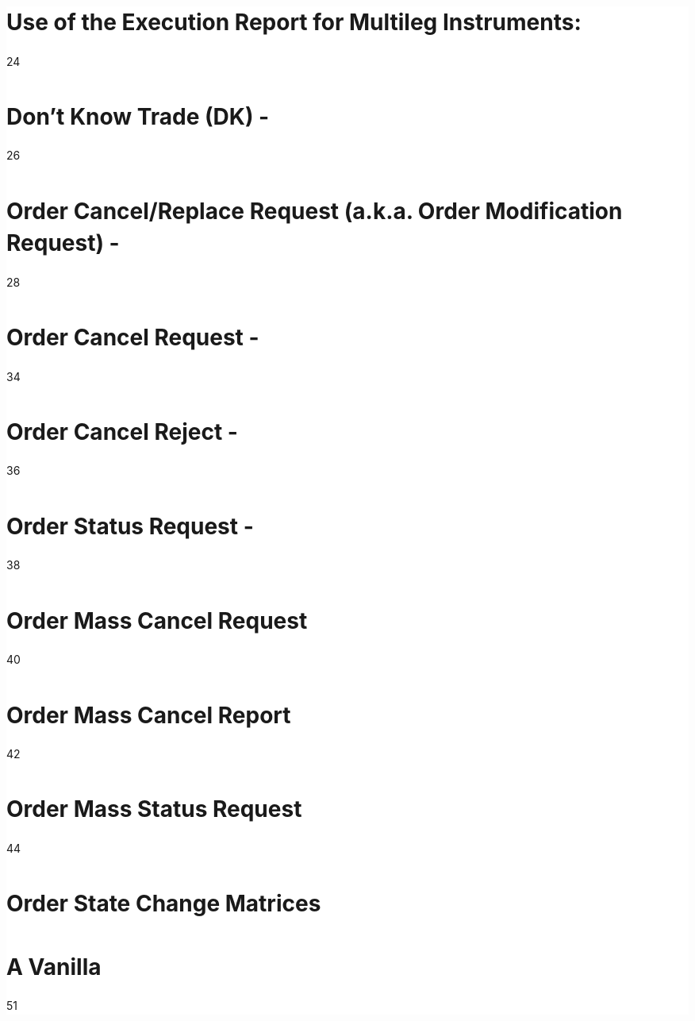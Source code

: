 # Use of the Execution Report for Multileg Instruments:

24

# Don’t Know Trade (DK) -

26

# Order Cancel/Replace Request (a.k.a. Order Modification Request) -

28

# Order Cancel Request -

34

# Order Cancel Reject -

36

# Order Status Request -

38

# Order Mass Cancel Request

40

# Order Mass Cancel Report

42

# Order Mass Status Request

44

# Order State Change Matrices

# A Vanilla

51
